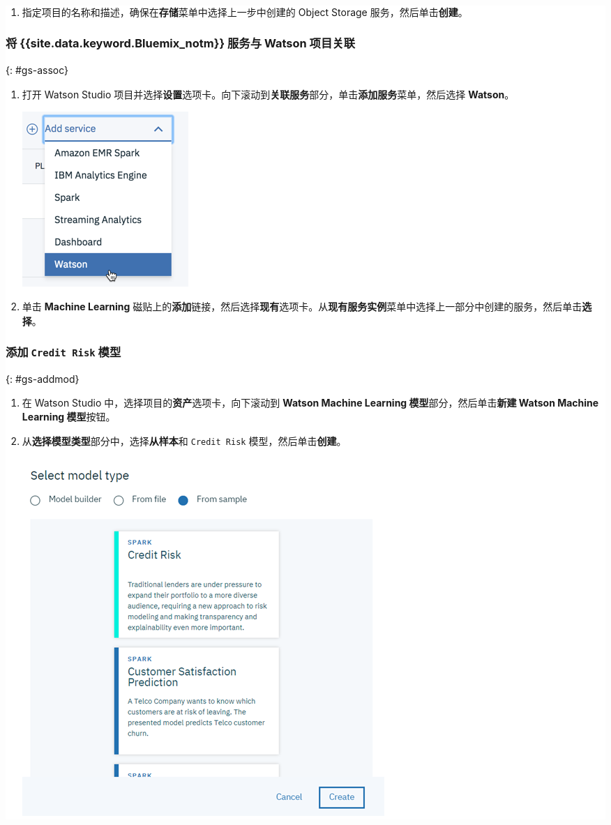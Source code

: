 1.  指定项目的名称和描述，确保在**存储**菜单中选择上一步中创建的 Object Storage 服务，然后单击**创建**。

### 将 {{site.data.keyword.Bluemix_notm}} 服务与 Watson 项目关联
{: #gs-assoc}

1.  打开 Watson Studio 项目并选择**设置**选项卡。向下滚动到**关联服务**部分，单击**添加服务**菜单，然后选择 **Watson**。

    ![添加 Watson 服务](images/add_watson_service.png)

1.  单击 **Machine Learning** 磁贴上的**添加**链接，然后选择**现有**选项卡。从**现有服务实例**菜单中选择上一部分中创建的服务，然后单击**选择**。



### 添加 `Credit Risk` 模型
{: #gs-addmod}

1.  在 Watson Studio 中，选择项目的**资产**选项卡，向下滚动到 **Watson Machine Learning 模型**部分，然后单击**新建 Watson Machine Learning 模型**按钮。

1.  从**选择模型类型**部分中，选择**从样本**和 `Credit Risk` 模型，然后单击**创建**。

    ![“新建笔记本”表单](images/credit-sample-model.png)
